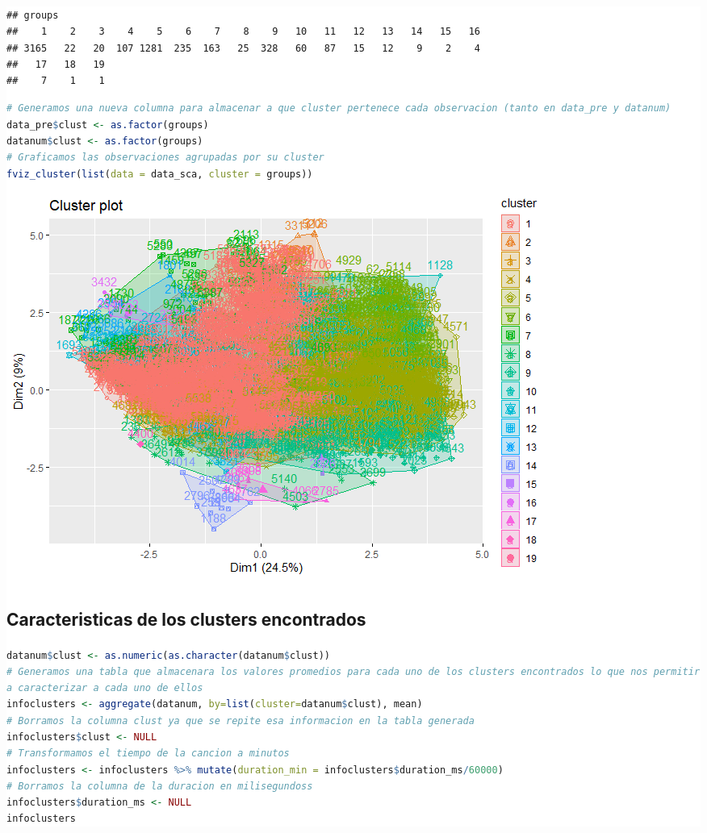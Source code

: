     ## groups
    ##    1    2    3    4    5    6    7    8    9   10   11   12   13   14   15   16 
    ## 3165   22   20  107 1281  235  163   25  328   60   87   15   12    9    2    4 
    ##   17   18   19 
    ##    7    1    1

``` r
# Generamos una nueva columna para almacenar a que cluster pertenece cada observacion (tanto en data_pre y datanum)
data_pre$clust <- as.factor(groups)
datanum$clust <- as.factor(groups)
# Graficamos las observaciones agrupadas por su cluster
fviz_cluster(list(data = data_sca, cluster = groups))
```

![](Actividad6_files/figure-gfm/corte%20arbol-1.png)

## Caracteristicas de los clusters encontrados

``` r
datanum$clust <- as.numeric(as.character(datanum$clust))
# Generamos una tabla que almacenara los valores promedios para cada uno de los clusters encontrados lo que nos permitira caracterizar a cada uno de ellos
infoclusters <- aggregate(datanum, by=list(cluster=datanum$clust), mean)
# Borramos la columna clust ya que se repite esa informacion en la tabla generada
infoclusters$clust <- NULL
# Transformamos el tiempo de la cancion a minutos
infoclusters <- infoclusters %>% mutate(duration_min = infoclusters$duration_ms/60000)
# Borramos la columna de la duracion en milisegundoss
infoclusters$duration_ms <- NULL
infoclusters
```
